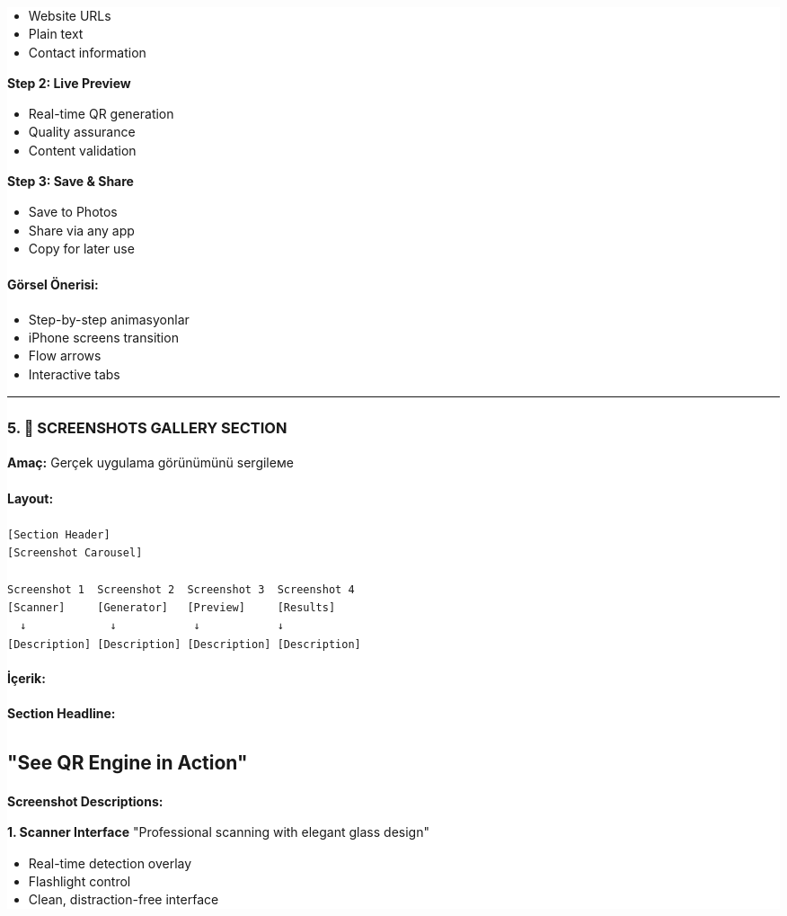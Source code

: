 - Website URLs
- Plain text
- Contact information

**Step 2: Live Preview**

- Real-time QR generation
- Quality assurance
- Content validation

**Step 3: Save & Share**

- Save to Photos
- Share via any app
- Copy for later use

#### Görsel Önerisi:

- Step-by-step animasyonlar
- iPhone screens transition
- Flow arrows
- Interactive tabs

---

### 5. 📱 SCREENSHOTS GALLERY SECTION

**Amaç:** Gerçek uygulama görünümünü sergileме

#### Layout:

```
[Section Header]
[Screenshot Carousel]

Screenshot 1  Screenshot 2  Screenshot 3  Screenshot 4
[Scanner]     [Generator]   [Preview]     [Results]
  ↓             ↓            ↓            ↓
[Description] [Description] [Description] [Description]
```

#### İçerik:

**Section Headline:**

## "See QR Engine in Action"

**Screenshot Descriptions:**

**1. Scanner Interface**
"Professional scanning with elegant glass design"

- Real-time detection overlay
- Flashlight control
- Clean, distraction-free interface
